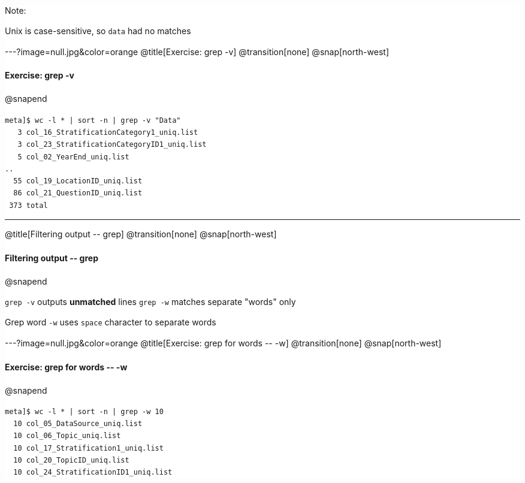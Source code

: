 Note:

Unix is case-sensitive, so `data` had no matches 


[comment]: # (-----------------------EXERCISE--------------------------------) 



---?image=null.jpg&color=orange
@title[Exercise:  grep -v]
@transition[none]
@snap[north-west]
<h4>Exercise:  grep -v</h4> 
@snapend

```
meta]$ wc -l * | sort -n | grep -v "Data"
   3 col_16_StratificationCategory1_uniq.list
   3 col_23_StratificationCategoryID1_uniq.list
   5 col_02_YearEnd_uniq.list
..
  55 col_19_LocationID_uniq.list
  86 col_21_QuestionID_uniq.list
 373 total

```


[comment]: # (-----------------------EXERCISE--------------------------------) 





---
@title[Filtering output -- grep]
@transition[none]
@snap[north-west]
<h4>Filtering output -- grep</h4> 
@snapend

`grep -v` outputs **unmatched** lines 
`grep -w` matches separate "words" only 

Grep word `-w` uses `space` character to separate words 






---?image=null.jpg&color=orange
@title[Exercise:  grep for words -- -w]
@transition[none]
@snap[north-west]
<h4>Exercise:  grep for words -- -w</h4> 
@snapend

```
meta]$ wc -l * | sort -n | grep -w 10
  10 col_05_DataSource_uniq.list
  10 col_06_Topic_uniq.list
  10 col_17_Stratification1_uniq.list
  10 col_20_TopicID_uniq.list
  10 col_24_StratificationID1_uniq.list
```


[comment]: # (-----------------------DEFINITIONS------------------------------) 
[comment]: # (-----------------------DEFINITIONS------------------------------) 
[comment]: # (-----------------------DEFINITIONS------------------------------) 
[comment]: # (-----------------------DEFINITIONS------------------------------) 
[comment]: # (-----------------------DEFINITIONS------------------------------) 
[comment]: # (-----------------------DEFINITIONS------------------------------) 
[comment]: # (-----------------------DEFINITIONS------------------------------) 
[comment]: # (-----------------------DEFINITIONS------------------------------) 
[comment]: # (-----------------------DEFINITIONS------------------------------) 
[comment]: # (-----------------------DEFINITIONS------------------------------) 